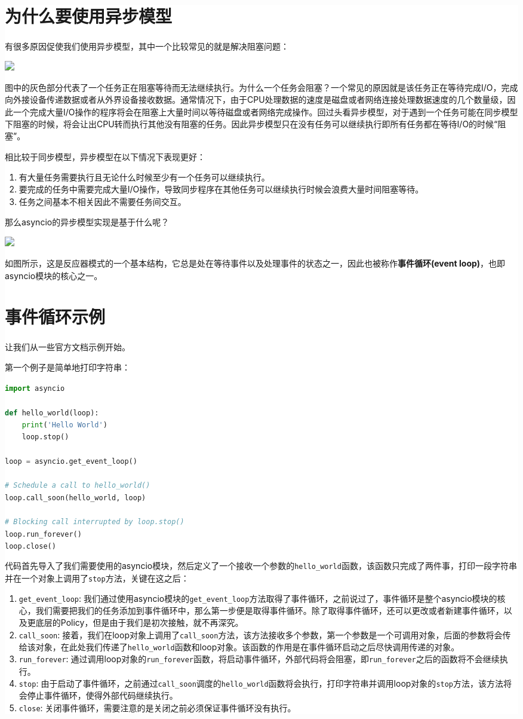 # 为什么要使用异步模型

有很多原因促使我们使用异步模型，其中一个比较常见的就是解决阻塞问题：

![](block.png)

图中的灰色部分代表了一个任务正在阻塞等待而无法继续执行。为什么一个任务会阻塞？一个常见的原因就是该任务正在等待完成I/O，完成向外接设备传递数据或者从外界设备接收数据。通常情况下，由于CPU处理数据的速度是磁盘或者网络连接处理数据速度的几个数量级，因此一个完成大量I/O操作的程序将会在阻塞上大量时间以等待磁盘或者网络完成操作。回过头看异步模型，对于遇到一个任务可能在同步模型下阻塞的时候，将会让出CPU转而执行其他没有阻塞的任务。因此异步模型只在没有任务可以继续执行即所有任务都在等待I/O的时候“阻塞”。

相比较于同步模型，异步模型在以下情况下表现更好：

1. 有大量任务需要执行且无论什么时候至少有一个任务可以继续执行。
2. 要完成的任务中需要完成大量I/O操作，导致同步程序在其他任务可以继续执行时候会浪费大量时间阻塞等待。
3. 任务之间基本不相关因此不需要任务间交互。

那么asyncio的异步模型实现是基于什么呢？

![](reactor-1.png)

如图所示，这是反应器模式的一个基本结构，它总是处在等待事件以及处理事件的状态之一，因此也被称作**事件循环(event loop)**，也即asyncio模块的核心之一。

# 事件循环示例

让我们从一些官方文档示例开始。

第一个例子是简单地打印字符串：

```Python
import asyncio

def hello_world(loop):
    print('Hello World')
    loop.stop()

loop = asyncio.get_event_loop()

# Schedule a call to hello_world()
loop.call_soon(hello_world, loop)

# Blocking call interrupted by loop.stop()
loop.run_forever()
loop.close()
```

代码首先导入了我们需要使用的asyncio模块，然后定义了一个接收一个参数的`hello_world`函数，该函数只完成了两件事，打印一段字符串并在一个对象上调用了`stop`方法，关键在这之后：

1. `get_event_loop`: 我们通过使用asyncio模块的`get_event_loop`方法取得了事件循环，之前说过了，事件循环是整个asyncio模块的核心，我们需要把我们的任务添加到事件循环中，那么第一步便是取得事件循环。除了取得事件循环，还可以更改或者新建事件循环，以及更底层的Policy，但是由于我们是初次接触，就不再深究。
2. `call_soon`: 接着，我们在loop对象上调用了`call_soon`方法，该方法接收多个参数，第一个参数是一个可调用对象，后面的参数将会传给该对象，在此处我们传递了`hello_world`函数和loop对象。该函数的作用是在事件循环启动之后尽快调用传递的对象。
3. `run_forever`: 通过调用loop对象的`run_forever`函数，将启动事件循环，外部代码将会阻塞，即`run_forever`之后的函数将不会继续执行。
4. `stop`: 由于启动了事件循环，之前通过`call_soon`调度的`hello_world`函数将会执行，打印字符串并调用loop对象的`stop`方法，该方法将会停止事件循环，使得外部代码继续执行。
5. `close`: 关闭事件循环，需要注意的是关闭之前必须保证事件循环没有执行。
